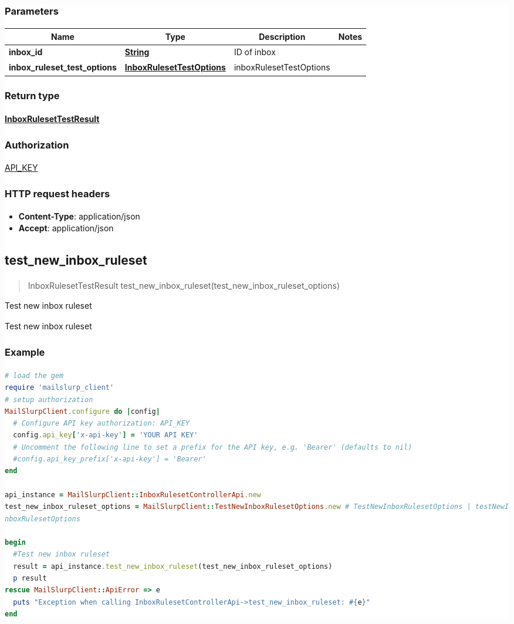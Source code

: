 ### Parameters


Name | Type | Description  | Notes
------------- | ------------- | ------------- | -------------
 **inbox_id** | [**String**]()| ID of inbox | 
 **inbox_ruleset_test_options** | [**InboxRulesetTestOptions**](InboxRulesetTestOptions)| inboxRulesetTestOptions | 

### Return type

[**InboxRulesetTestResult**](InboxRulesetTestResult)

### Authorization

[API_KEY](../README#API_KEY)

### HTTP request headers

- **Content-Type**: application/json
- **Accept**: application/json


## test_new_inbox_ruleset

> InboxRulesetTestResult test_new_inbox_ruleset(test_new_inbox_ruleset_options)

Test new inbox ruleset

Test new inbox ruleset

### Example

```ruby
# load the gem
require 'mailslurp_client'
# setup authorization
MailSlurpClient.configure do |config|
  # Configure API key authorization: API_KEY
  config.api_key['x-api-key'] = 'YOUR API KEY'
  # Uncomment the following line to set a prefix for the API key, e.g. 'Bearer' (defaults to nil)
  #config.api_key_prefix['x-api-key'] = 'Bearer'
end

api_instance = MailSlurpClient::InboxRulesetControllerApi.new
test_new_inbox_ruleset_options = MailSlurpClient::TestNewInboxRulesetOptions.new # TestNewInboxRulesetOptions | testNewInboxRulesetOptions

begin
  #Test new inbox ruleset
  result = api_instance.test_new_inbox_ruleset(test_new_inbox_ruleset_options)
  p result
rescue MailSlurpClient::ApiError => e
  puts "Exception when calling InboxRulesetControllerApi->test_new_inbox_ruleset: #{e}"
end
```
